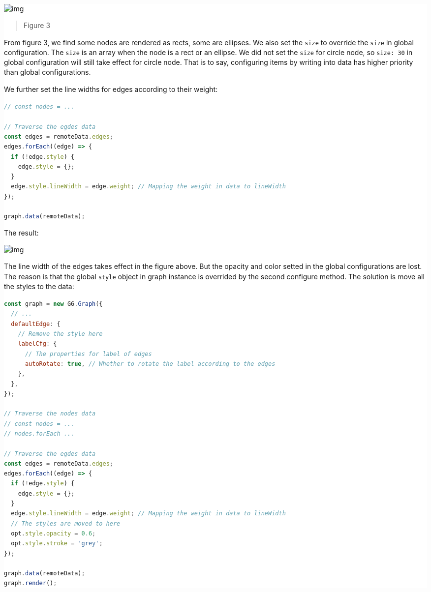 <img src='https://gw.alipayobjects.com/mdn/rms_f8c6a0/afts/img/A*JU6xRZLKCjcAAAAAAAAAAABkARQnAQ' width=450 height=450 alt='img' />

> Figure 3

From figure 3, we find some nodes are rendered as rects, some are ellipses. We also set the `size` to override the `size` in global configuration. The `size` is an array when the node is a rect or an ellipse. We did not set the `size` for circle node, so `size: 30` in global configuration will still take effect for circle node. That is to say, configuring items by writing into data has higher priority than global configurations.

We further set the line widths for edges according to their weight:

```javascript
// const nodes = ...

// Traverse the egdes data
const edges = remoteData.edges;
edges.forEach((edge) => {
  if (!edge.style) {
    edge.style = {};
  }
  edge.style.lineWidth = edge.weight; // Mapping the weight in data to lineWidth
});

graph.data(remoteData);
```

The result:

<img src='https://gw.alipayobjects.com/mdn/rms_f8c6a0/afts/img/A*46GdQaNFiVIAAAAAAAAAAABkARQnAQ' width=450 height=450 alt='img' />

The line width of the edges takes effect in the figure above. But the opacity and color setted in the global configurations are lost. The reason is that the global `style` object in graph instance is overrided by the second configure method. The solution is move all the styles to the data:

```javascript
const graph = new G6.Graph({
  // ...
  defaultEdge: {
    // Remove the style here
    labelCfg: {
      // The properties for label of edges
      autoRotate: true, // Whether to rotate the label according to the edges
    },
  },
});

// Traverse the nodes data
// const nodes = ...
// nodes.forEach ...

// Traverse the egdes data
const edges = remoteData.edges;
edges.forEach((edge) => {
  if (!edge.style) {
    edge.style = {};
  }
  edge.style.lineWidth = edge.weight; // Mapping the weight in data to lineWidth
  // The styles are moved to here
  opt.style.opacity = 0.6;
  opt.style.stroke = 'grey';
});

graph.data(remoteData);
graph.render();
```
